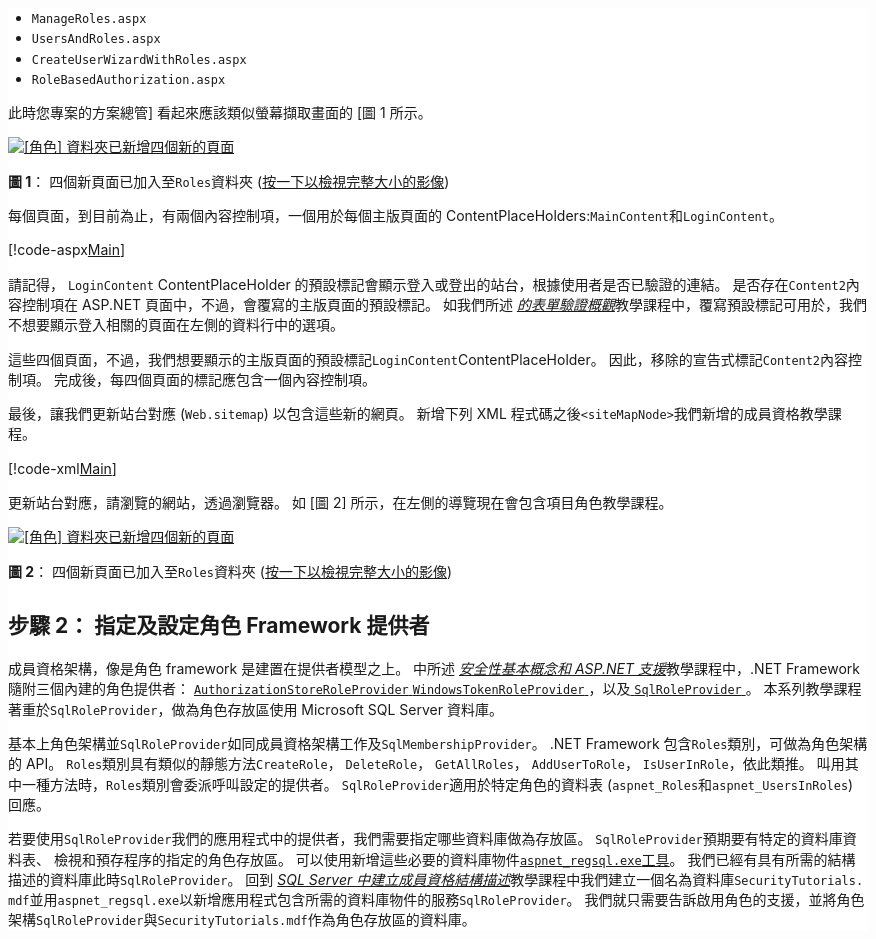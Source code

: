 - `ManageRoles.aspx`
- `UsersAndRoles.aspx`
- `CreateUserWizardWithRoles.aspx`
- `RoleBasedAuthorization.aspx`

此時您專案的方案總管] 看起來應該類似螢幕擷取畫面的 [圖 1 所示。


[![[角色] 資料夾已新增四個新的頁面](creating-and-managing-roles-cs/_static/image2.png)](creating-and-managing-roles-cs/_static/image1.png)

**圖 1**： 四個新頁面已加入至`Roles`資料夾 ([按一下以檢視完整大小的影像](creating-and-managing-roles-cs/_static/image3.png))


每個頁面，到目前為止，有兩個內容控制項，一個用於每個主版頁面的 ContentPlaceHolders:`MainContent`和`LoginContent`。

[!code-aspx[Main](creating-and-managing-roles-cs/samples/sample1.aspx)]

請記得， `LoginContent` ContentPlaceHolder 的預設標記會顯示登入或登出的站台，根據使用者是否已驗證的連結。 是否存在`Content2`內容控制項在 ASP.NET 頁面中，不過，會覆寫的主版頁面的預設標記。 如我們所述<a id="_msoanchor_4"> </a> [*的表單驗證概觀*](../introduction/an-overview-of-forms-authentication-cs.md)教學課程中，覆寫預設標記可用於，我們不想要顯示登入相關的頁面在左側的資料行中的選項。

這些四個頁面，不過，我們想要顯示的主版頁面的預設標記`LoginContent`ContentPlaceHolder。 因此，移除的宣告式標記`Content2`內容控制項。 完成後，每四個頁面的標記應包含一個內容控制項。

最後，讓我們更新站台對應 (`Web.sitemap`) 以包含這些新的網頁。 新增下列 XML 程式碼之後`<siteMapNode>`我們新增的成員資格教學課程。

[!code-xml[Main](creating-and-managing-roles-cs/samples/sample2.xml)]

更新站台對應，請瀏覽的網站，透過瀏覽器。 如 [圖 2] 所示，在左側的導覽現在會包含項目角色教學課程。


[![[角色] 資料夾已新增四個新的頁面](creating-and-managing-roles-cs/_static/image5.png)](creating-and-managing-roles-cs/_static/image4.png)

**圖 2**： 四個新頁面已加入至`Roles`資料夾 ([按一下以檢視完整大小的影像](creating-and-managing-roles-cs/_static/image6.png))


## <a name="step-2-specifying-and-configuring-the-roles-framework-provider"></a>步驟 2： 指定及設定角色 Framework 提供者

成員資格架構，像是角色 framework 是建置在提供者模型之上。 中所述<a id="_msoanchor_5"> </a> [*安全性基本概念和 ASP.NET 支援*](../introduction/security-basics-and-asp-net-support-cs.md)教學課程中，.NET Framework 隨附三個內建的角色提供者： [ `AuthorizationStoreRoleProvider` ](https://msdn.microsoft.com/library/system.web.security.authorizationstoreroleprovider.aspx)[ `WindowsTokenRoleProvider` ](https://msdn.microsoft.com/library/system.web.security.windowstokenroleprovider.aspx)，以及[ `SqlRoleProvider` ](https://msdn.microsoft.com/library/system.web.security.sqlroleprovider.aspx)。 本系列教學課程著重於`SqlRoleProvider`，做為角色存放區使用 Microsoft SQL Server 資料庫。

基本上角色架構並`SqlRoleProvider`如同成員資格架構工作及`SqlMembershipProvider`。 .NET Framework 包含`Roles`類別，可做為角色架構的 API。 `Roles`類別具有類似的靜態方法`CreateRole`， `DeleteRole`， `GetAllRoles`， `AddUserToRole`， `IsUserInRole`，依此類推。 叫用其中一種方法時，`Roles`類別會委派呼叫設定的提供者。 `SqlRoleProvider`適用於特定角色的資料表 (`aspnet_Roles`和`aspnet_UsersInRoles`) 回應。

若要使用`SqlRoleProvider`我們的應用程式中的提供者，我們需要指定哪些資料庫做為存放區。 `SqlRoleProvider`預期要有特定的資料庫資料表、 檢視和預存程序的指定的角色存放區。 可以使用新增這些必要的資料庫物件[`aspnet_regsql.exe`工具](https://msdn.microsoft.com/library/ms229862.aspx)。 我們已經有具有所需的結構描述的資料庫此時`SqlRoleProvider`。 回到<a id="_msoanchor_6"> </a> [ *SQL Server 中建立成員資格結構描述*](../membership/creating-the-membership-schema-in-sql-server-cs.md)教學課程中我們建立一個名為資料庫`SecurityTutorials.mdf`並用`aspnet_regsql.exe`以新增應用程式包含所需的資料庫物件的服務`SqlRoleProvider`。 我們就只需要告訴啟用角色的支援，並將角色架構`SqlRoleProvider`與`SecurityTutorials.mdf`作為角色存放區的資料庫。
